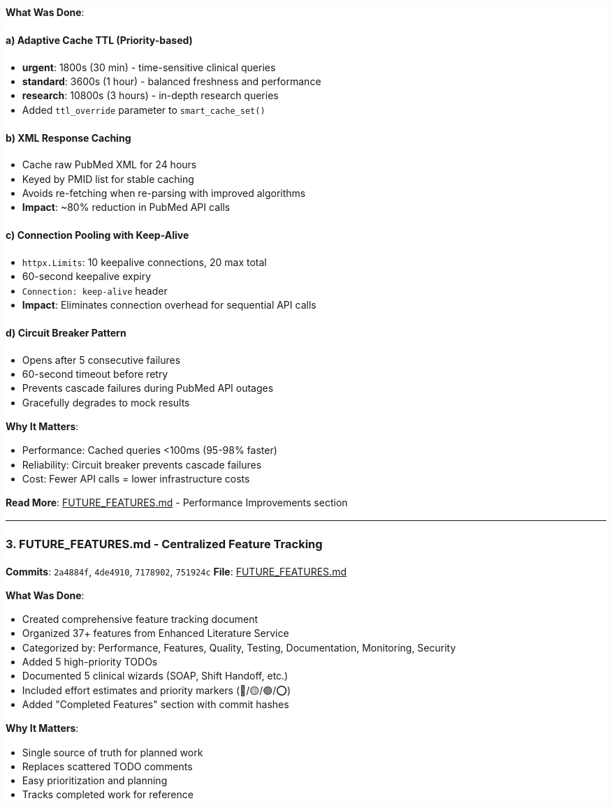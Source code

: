 **What Was Done**:

#### a) Adaptive Cache TTL (Priority-based)
- **urgent**: 1800s (30 min) - time-sensitive clinical queries
- **standard**: 3600s (1 hour) - balanced freshness and performance
- **research**: 10800s (3 hours) - in-depth research queries
- Added `ttl_override` parameter to `smart_cache_set()`

#### b) XML Response Caching
- Cache raw PubMed XML for 24 hours
- Keyed by PMID list for stable caching
- Avoids re-fetching when re-parsing with improved algorithms
- **Impact**: ~80% reduction in PubMed API calls

#### c) Connection Pooling with Keep-Alive
- `httpx.Limits`: 10 keepalive connections, 20 max total
- 60-second keepalive expiry
- `Connection: keep-alive` header
- **Impact**: Eliminates connection overhead for sequential API calls

#### d) Circuit Breaker Pattern
- Opens after 5 consecutive failures
- 60-second timeout before retry
- Prevents cascade failures during PubMed API outages
- Gracefully degrades to mock results

**Why It Matters**:
- Performance: Cached queries <100ms (95-98% faster)
- Reliability: Circuit breaker prevents cascade failures
- Cost: Fewer API calls = lower infrastructure costs

**Read More**: [FUTURE_FEATURES.md](FUTURE_FEATURES.md) - Performance Improvements section

---

### 3. FUTURE_FEATURES.md - Centralized Feature Tracking
**Commits**: `2a4884f`, `4de4910`, `7178902`, `751924c`
**File**: [FUTURE_FEATURES.md](FUTURE_FEATURES.md)

**What Was Done**:
- Created comprehensive feature tracking document
- Organized 37+ features from Enhanced Literature Service
- Categorized by: Performance, Features, Quality, Testing, Documentation, Monitoring, Security
- Added 5 high-priority TODOs
- Documented 5 clinical wizards (SOAP, Shift Handoff, etc.)
- Included effort estimates and priority markers (🔴/🟡/🟢/⭕)
- Added "Completed Features" section with commit hashes

**Why It Matters**:
- Single source of truth for planned work
- Replaces scattered TODO comments
- Easy prioritization and planning
- Tracks completed work for reference
